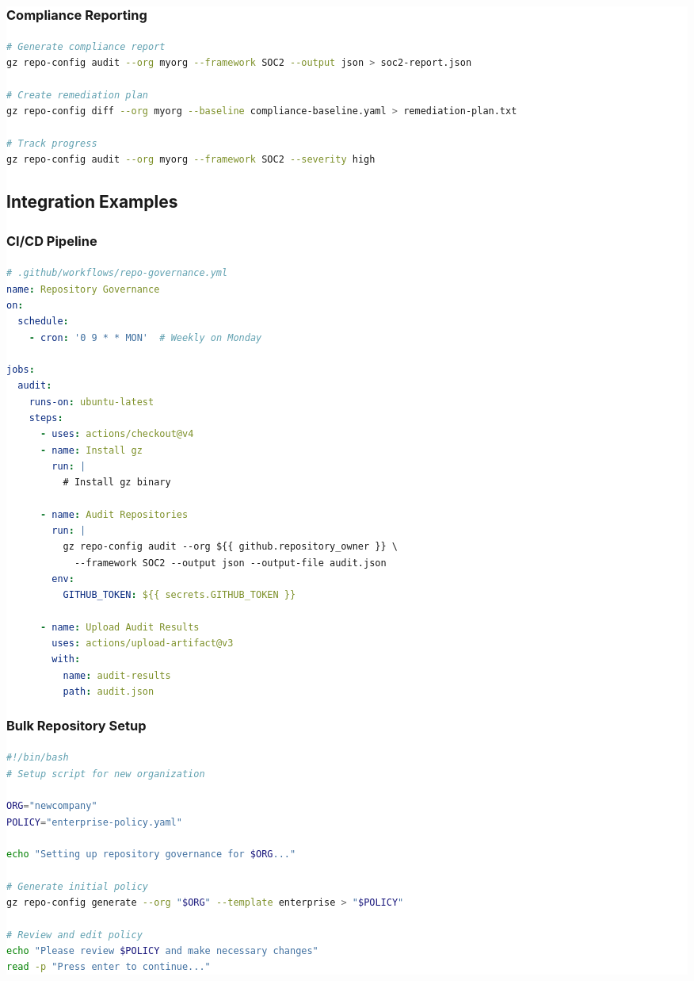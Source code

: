 ### Compliance Reporting

```bash
# Generate compliance report
gz repo-config audit --org myorg --framework SOC2 --output json > soc2-report.json

# Create remediation plan
gz repo-config diff --org myorg --baseline compliance-baseline.yaml > remediation-plan.txt

# Track progress
gz repo-config audit --org myorg --framework SOC2 --severity high
```

## Integration Examples

### CI/CD Pipeline

```yaml
# .github/workflows/repo-governance.yml
name: Repository Governance
on:
  schedule:
    - cron: '0 9 * * MON'  # Weekly on Monday

jobs:
  audit:
    runs-on: ubuntu-latest
    steps:
      - uses: actions/checkout@v4
      - name: Install gz
        run: |
          # Install gz binary

      - name: Audit Repositories
        run: |
          gz repo-config audit --org ${{ github.repository_owner }} \
            --framework SOC2 --output json --output-file audit.json
        env:
          GITHUB_TOKEN: ${{ secrets.GITHUB_TOKEN }}

      - name: Upload Audit Results
        uses: actions/upload-artifact@v3
        with:
          name: audit-results
          path: audit.json
```

### Bulk Repository Setup

```bash
#!/bin/bash
# Setup script for new organization

ORG="newcompany"
POLICY="enterprise-policy.yaml"

echo "Setting up repository governance for $ORG..."

# Generate initial policy
gz repo-config generate --org "$ORG" --template enterprise > "$POLICY"

# Review and edit policy
echo "Please review $POLICY and make necessary changes"
read -p "Press enter to continue..."
```